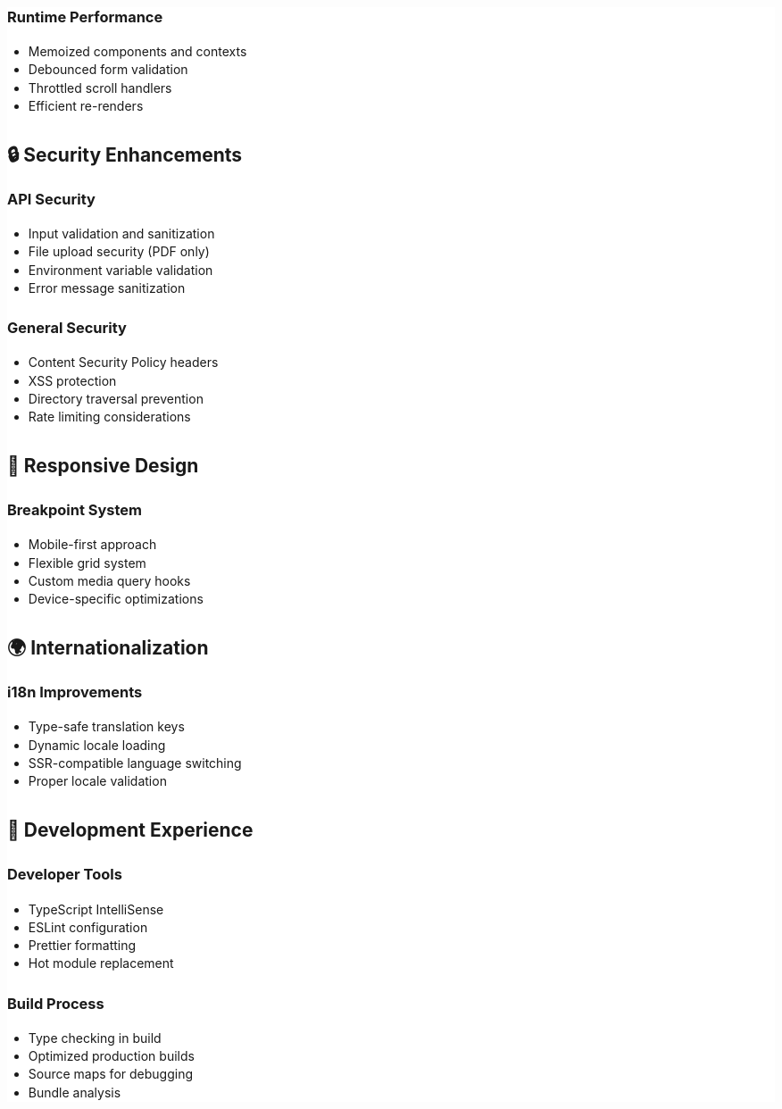 ### Runtime Performance
- Memoized components and contexts
- Debounced form validation
- Throttled scroll handlers
- Efficient re-renders

## 🔒 Security Enhancements

### API Security
- Input validation and sanitization
- File upload security (PDF only)
- Environment variable validation
- Error message sanitization

### General Security
- Content Security Policy headers
- XSS protection
- Directory traversal prevention
- Rate limiting considerations

## 📱 Responsive Design

### Breakpoint System
- Mobile-first approach
- Flexible grid system
- Custom media query hooks
- Device-specific optimizations

## 🌍 Internationalization

### i18n Improvements
- Type-safe translation keys
- Dynamic locale loading
- SSR-compatible language switching
- Proper locale validation

## 🧪 Development Experience

### Developer Tools
- TypeScript IntelliSense
- ESLint configuration
- Prettier formatting
- Hot module replacement

### Build Process
- Type checking in build
- Optimized production builds
- Source maps for debugging
- Bundle analysis
